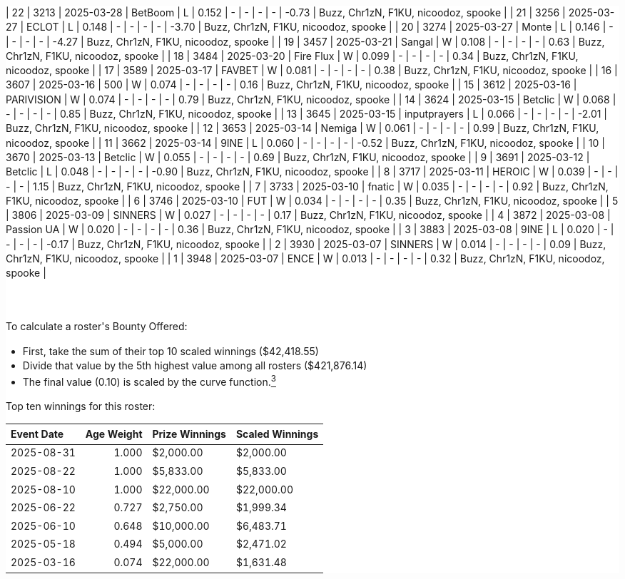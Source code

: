|           22 |     3213 | 2025-03-28 | BetBoom        | L   | 0.152      | -            | -                | -                | -         |    -0.73 | Buzz, Chr1zN, F1KU, nicoodoz, spooke       |
|           21 |     3256 | 2025-03-27 | ECLOT          | L   | 0.148      | -            | -                | -                | -         |    -3.70 | Buzz, Chr1zN, F1KU, nicoodoz, spooke       |
|           20 |     3274 | 2025-03-27 | Monte          | L   | 0.146      | -            | -                | -                | -         |    -4.27 | Buzz, Chr1zN, F1KU, nicoodoz, spooke       |
|           19 |     3457 | 2025-03-21 | Sangal         | W   | 0.108      | -            | -                | -                | -         |     0.63 | Buzz, Chr1zN, F1KU, nicoodoz, spooke       |
|           18 |     3484 | 2025-03-20 | Fire Flux      | W   | 0.099      | -            | -                | -                | -         |     0.34 | Buzz, Chr1zN, F1KU, nicoodoz, spooke       |
|           17 |     3589 | 2025-03-17 | FAVBET         | W   | 0.081      | -            | -                | -                | -         |     0.38 | Buzz, Chr1zN, F1KU, nicoodoz, spooke       |
|           16 |     3607 | 2025-03-16 | 500            | W   | 0.074      | -            | -                | -                | -         |     0.16 | Buzz, Chr1zN, F1KU, nicoodoz, spooke       |
|           15 |     3612 | 2025-03-16 | PARIVISION     | W   | 0.074      | -            | -                | -                | -         |     0.79 | Buzz, Chr1zN, F1KU, nicoodoz, spooke       |
|           14 |     3624 | 2025-03-15 | Betclic        | W   | 0.068      | -            | -                | -                | -         |     0.85 | Buzz, Chr1zN, F1KU, nicoodoz, spooke       |
|           13 |     3645 | 2025-03-15 | inputprayers   | L   | 0.066      | -            | -                | -                | -         |    -2.01 | Buzz, Chr1zN, F1KU, nicoodoz, spooke       |
|           12 |     3653 | 2025-03-14 | Nemiga         | W   | 0.061      | -            | -                | -                | -         |     0.99 | Buzz, Chr1zN, F1KU, nicoodoz, spooke       |
|           11 |     3662 | 2025-03-14 | 9INE           | L   | 0.060      | -            | -                | -                | -         |    -0.52 | Buzz, Chr1zN, F1KU, nicoodoz, spooke       |
|           10 |     3670 | 2025-03-13 | Betclic        | W   | 0.055      | -            | -                | -                | -         |     0.69 | Buzz, Chr1zN, F1KU, nicoodoz, spooke       |
|            9 |     3691 | 2025-03-12 | Betclic        | L   | 0.048      | -            | -                | -                | -         |    -0.90 | Buzz, Chr1zN, F1KU, nicoodoz, spooke       |
|            8 |     3717 | 2025-03-11 | HEROIC         | W   | 0.039      | -            | -                | -                | -         |     1.15 | Buzz, Chr1zN, F1KU, nicoodoz, spooke       |
|            7 |     3733 | 2025-03-10 | fnatic         | W   | 0.035      | -            | -                | -                | -         |     0.92 | Buzz, Chr1zN, F1KU, nicoodoz, spooke       |
|            6 |     3746 | 2025-03-10 | FUT            | W   | 0.034      | -            | -                | -                | -         |     0.35 | Buzz, Chr1zN, F1KU, nicoodoz, spooke       |
|            5 |     3806 | 2025-03-09 | SINNERS        | W   | 0.027      | -            | -                | -                | -         |     0.17 | Buzz, Chr1zN, F1KU, nicoodoz, spooke       |
|            4 |     3872 | 2025-03-08 | Passion UA     | W   | 0.020      | -            | -                | -                | -         |     0.36 | Buzz, Chr1zN, F1KU, nicoodoz, spooke       |
|            3 |     3883 | 2025-03-08 | 9INE           | L   | 0.020      | -            | -                | -                | -         |    -0.17 | Buzz, Chr1zN, F1KU, nicoodoz, spooke       |
|            2 |     3930 | 2025-03-07 | SINNERS        | W   | 0.014      | -            | -                | -                | -         |     0.09 | Buzz, Chr1zN, F1KU, nicoodoz, spooke       |
|            1 |     3948 | 2025-03-07 | ENCE           | W   | 0.013      | -            | -                | -                | -         |     0.32 | Buzz, Chr1zN, F1KU, nicoodoz, spooke       |

<br />
<span id="table2"></span><br />
To calculate a roster's Bounty Offered:<br />

- First, take the sum of their top 10 scaled winnings ($42,418.55)
- Divide that value by the 5th highest value among all rosters ($421,876.14)
- The final value (0.10) is scaled by the curve function.[<sup>3</sup>](#curveFunction)

Top ten winnings for this roster:<br />

| Event Date | Age Weight | Prize Winnings | Scaled Winnings |
| :- | -: | :- | :- |
| 2025-08-31 |      1.000 | $2,000.00      | $2,000.00       |
| 2025-08-22 |      1.000 | $5,833.00      | $5,833.00       |
| 2025-08-10 |      1.000 | $22,000.00     | $22,000.00      |
| 2025-06-22 |      0.727 | $2,750.00      | $1,999.34       |
| 2025-06-10 |      0.648 | $10,000.00     | $6,483.71       |
| 2025-05-18 |      0.494 | $5,000.00      | $2,471.02       |
| 2025-03-16 |      0.074 | $22,000.00     | $1,631.48       |
